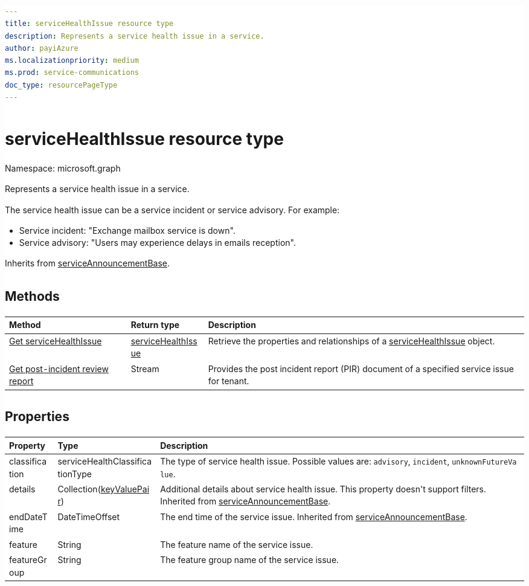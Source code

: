 ```yaml
---
title: serviceHealthIssue resource type
description: Represents a service health issue in a service.
author: payiAzure
ms.localizationpriority: medium
ms.prod: service-communications
doc_type: resourcePageType
---
```


# serviceHealthIssue resource type

Namespace: microsoft.graph

Represents a service health issue in a service.

The service health issue can be a service incident or service advisory. For example:

* Service incident: "Exchange mailbox service is down".
* Service advisory: "Users may experience delays in emails reception".

Inherits from [serviceAnnouncementBase](../resources/serviceannouncementbase.md).

## Methods

| Method                                                                         | Return type                                              | Description                                                                                                     |
| :----------------------------------------------------------------------------- | :------------------------------------------------------- | :-------------------------------------------------------------------------------------------------------------- |
| [Get serviceHealthIssue](../api/servicehealthissue-get.md)                     | [serviceHealthIssue](../resources/servicehealthissue.md) | Retrieve the properties and relationships of a [serviceHealthIssue](../resources/servicehealthissue.md) object. |
| [Get post-incident review report](../api/servicehealthissue-incidentreport.md) | Stream                                                   | Provides the post incident report (PIR) document of a specified service issue for tenant.                       |

## Properties

| Property             | Type                                                                         | Description                                                                                                                                                                                                                                                                                                                                                                                                                                                                     |
| :------------------- | :--------------------------------------------------------------------------- | :------------------------------------------------------------------------------------------------------------------------------------------------------------------------------------------------------------------------------------------------------------------------------------------------------------------------------------------------------------------------------------------------------------------------------------------------------------------------------ |
| classification       | serviceHealthClassificationType                                              | The type of service health issue. Possible values are: `advisory`, `incident`, `unknownFutureValue`.                                                                                                                                                                                                                                                                                                                                                                            |
| details              | Collection([keyValuePair](../resources/keyvaluepair.md))                     | Additional details about service health issue. This property doesn't support filters. Inherited from [serviceAnnouncementBase](../resources/serviceannouncementbase.md).                                                                                                                                                                                                                                                                                                        |
| endDateTime          | DateTimeOffset                                                               | The end time of the service issue. Inherited from [serviceAnnouncementBase](../resources/serviceannouncementbase.md).                                                                                                                                                                                                                                                                                                                                                           |
| feature              | String                                                                       | The feature name of the service issue.                                                                                                                                                                                                                                                                                                                                                                                                                                          |
| featureGroup         | String                                                                       | The feature group name of the service issue.                                                                                                                                                                                                                                                                                                                                                                                                                                    |